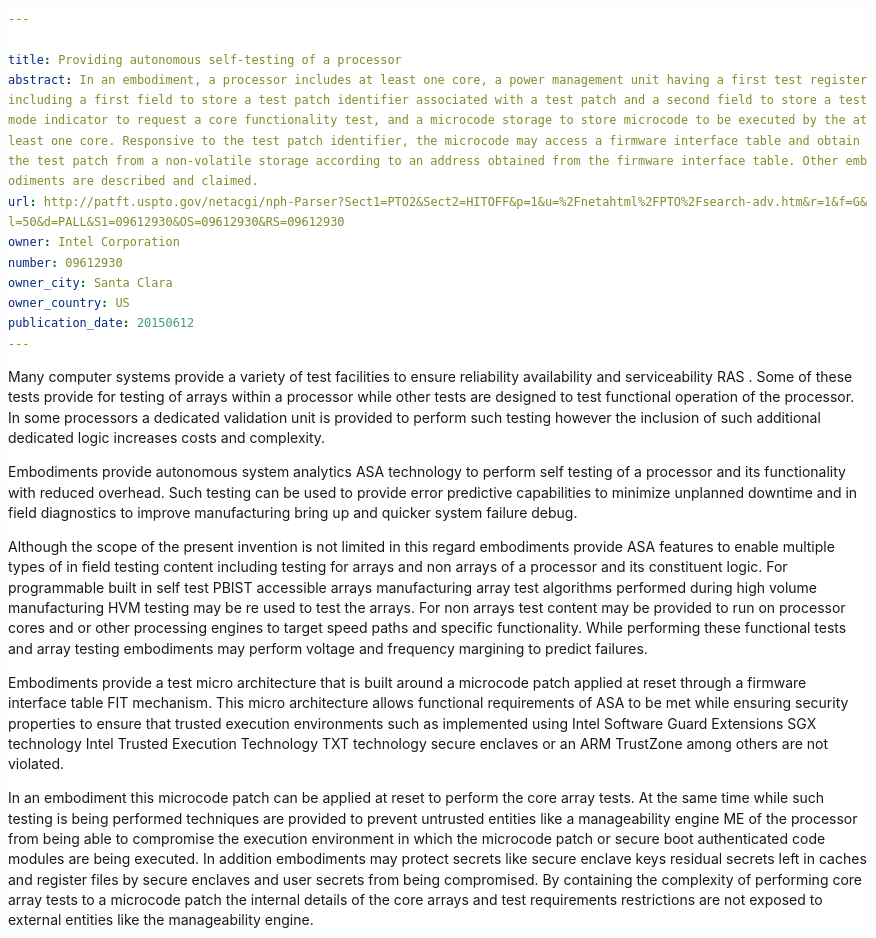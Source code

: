 ```yaml
---

title: Providing autonomous self-testing of a processor
abstract: In an embodiment, a processor includes at least one core, a power management unit having a first test register including a first field to store a test patch identifier associated with a test patch and a second field to store a test mode indicator to request a core functionality test, and a microcode storage to store microcode to be executed by the at least one core. Responsive to the test patch identifier, the microcode may access a firmware interface table and obtain the test patch from a non-volatile storage according to an address obtained from the firmware interface table. Other embodiments are described and claimed.
url: http://patft.uspto.gov/netacgi/nph-Parser?Sect1=PTO2&Sect2=HITOFF&p=1&u=%2Fnetahtml%2FPTO%2Fsearch-adv.htm&r=1&f=G&l=50&d=PALL&S1=09612930&OS=09612930&RS=09612930
owner: Intel Corporation
number: 09612930
owner_city: Santa Clara
owner_country: US
publication_date: 20150612
---
```

Many computer systems provide a variety of test facilities to ensure reliability availability and serviceability RAS . Some of these tests provide for testing of arrays within a processor while other tests are designed to test functional operation of the processor. In some processors a dedicated validation unit is provided to perform such testing however the inclusion of such additional dedicated logic increases costs and complexity.

Embodiments provide autonomous system analytics ASA technology to perform self testing of a processor and its functionality with reduced overhead. Such testing can be used to provide error predictive capabilities to minimize unplanned downtime and in field diagnostics to improve manufacturing bring up and quicker system failure debug.

Although the scope of the present invention is not limited in this regard embodiments provide ASA features to enable multiple types of in field testing content including testing for arrays and non arrays of a processor and its constituent logic. For programmable built in self test PBIST accessible arrays manufacturing array test algorithms performed during high volume manufacturing HVM testing may be re used to test the arrays. For non arrays test content may be provided to run on processor cores and or other processing engines to target speed paths and specific functionality. While performing these functional tests and array testing embodiments may perform voltage and frequency margining to predict failures.

Embodiments provide a test micro architecture that is built around a microcode patch applied at reset through a firmware interface table FIT mechanism. This micro architecture allows functional requirements of ASA to be met while ensuring security properties to ensure that trusted execution environments such as implemented using Intel Software Guard Extensions SGX technology Intel Trusted Execution Technology TXT technology secure enclaves or an ARM TrustZone among others are not violated.

In an embodiment this microcode patch can be applied at reset to perform the core array tests. At the same time while such testing is being performed techniques are provided to prevent untrusted entities like a manageability engine ME of the processor from being able to compromise the execution environment in which the microcode patch or secure boot authenticated code modules are being executed. In addition embodiments may protect secrets like secure enclave keys residual secrets left in caches and register files by secure enclaves and user secrets from being compromised. By containing the complexity of performing core array tests to a microcode patch the internal details of the core arrays and test requirements restrictions are not exposed to external entities like the manageability engine.
